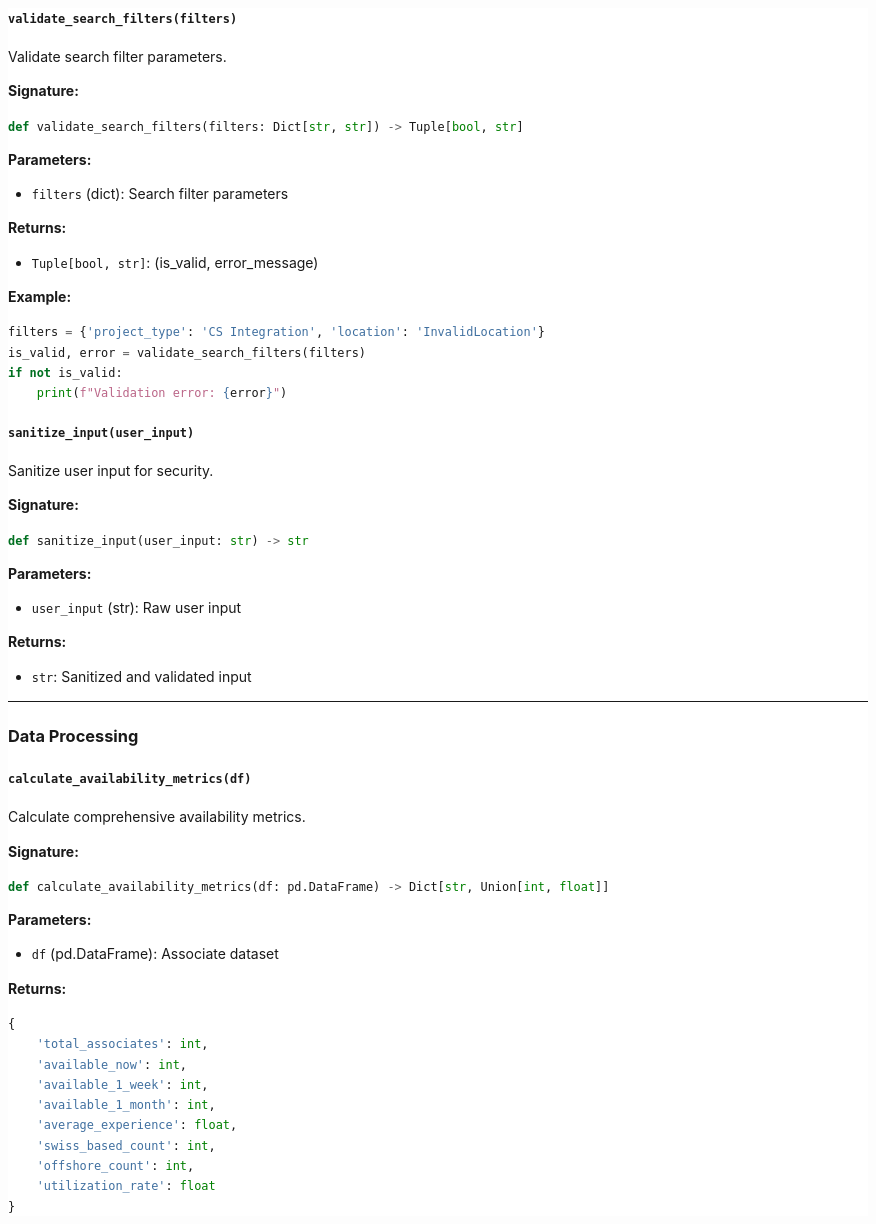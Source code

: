 #### `validate_search_filters(filters)`
Validate search filter parameters.

**Signature:**
```python
def validate_search_filters(filters: Dict[str, str]) -> Tuple[bool, str]
```

**Parameters:**
- `filters` (dict): Search filter parameters

**Returns:**
- `Tuple[bool, str]`: (is_valid, error_message)

**Example:**
```python
filters = {'project_type': 'CS Integration', 'location': 'InvalidLocation'}
is_valid, error = validate_search_filters(filters)
if not is_valid:
    print(f"Validation error: {error}")
```

#### `sanitize_input(user_input)`
Sanitize user input for security.

**Signature:**
```python
def sanitize_input(user_input: str) -> str
```

**Parameters:**
- `user_input` (str): Raw user input

**Returns:**
- `str`: Sanitized and validated input

---

### Data Processing

#### `calculate_availability_metrics(df)`
Calculate comprehensive availability metrics.

**Signature:**
```python
def calculate_availability_metrics(df: pd.DataFrame) -> Dict[str, Union[int, float]]
```

**Parameters:**
- `df` (pd.DataFrame): Associate dataset

**Returns:**
```python
{
    'total_associates': int,
    'available_now': int,
    'available_1_week': int,
    'available_1_month': int,
    'average_experience': float,
    'swiss_based_count': int,
    'offshore_count': int,
    'utilization_rate': float
}
```
